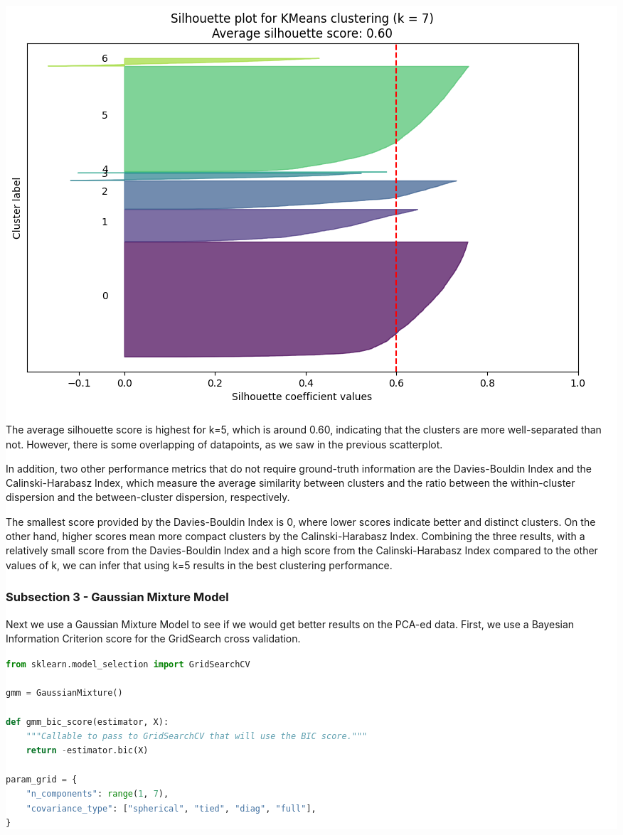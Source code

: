 ![png](clusters_files/clusters_33_9.png)
    


The average silhouette score is highest for k=5, which is around 0.60, indicating that the clusters are more well-separated than not. However, there is some overlapping of datapoints, as we saw in the previous scatterplot.

In addition, two other performance metrics that do not require ground-truth information are the Davies-Bouldin Index and the Calinski-Harabasz Index, which measure the average similarity between clusters and the ratio between the within-cluster dispersion and the between-cluster dispersion, respectively.

The smallest score provided by the Davies-Bouldin Index is 0, where lower scores indicate better and distinct clusters. On the other hand, higher scores mean more compact clusters by the Calinski-Harabasz Index. Combining the three results, with a relatively small score from the Davies-Bouldin Index and a high score from the Calinski-Harabasz Index compared to the other values of k, we can infer that using k=5 results in the best clustering performance.

### Subsection 3 - Gaussian Mixture Model

Next we use a Gaussian Mixture Model to see if we would get better results on the PCA-ed data. First, we use a Bayesian Information Criterion score for the GridSearch cross validation.


```python
from sklearn.model_selection import GridSearchCV

gmm = GaussianMixture()

def gmm_bic_score(estimator, X):
    """Callable to pass to GridSearchCV that will use the BIC score."""
    return -estimator.bic(X)

param_grid = {
    "n_components": range(1, 7),
    "covariance_type": ["spherical", "tied", "diag", "full"],
}
```